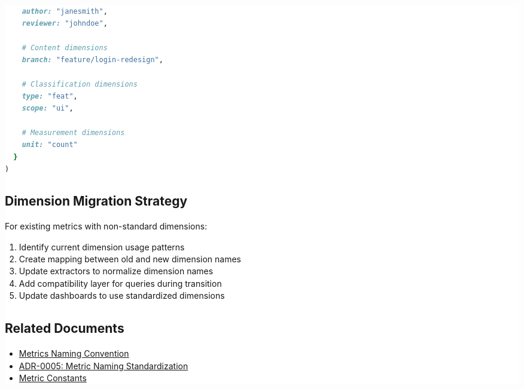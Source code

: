 ```ruby
    author: "janesmith",
    reviewer: "johndoe",
    
    # Content dimensions
    branch: "feature/login-redesign",
    
    # Classification dimensions
    type: "feat",
    scope: "ui",
    
    # Measurement dimensions
    unit: "count"
  }
)
```

## Dimension Migration Strategy

For existing metrics with non-standard dimensions:

1. Identify current dimension usage patterns
2. Create mapping between old and new dimension names
3. Update extractors to normalize dimension names
4. Add compatibility layer for queries during transition
5. Update dashboards to use standardized dimensions

## Related Documents

- [Metrics Naming Convention](metrics_naming_convention.md)
- [ADR-0005: Metric Naming Standardization](ADR/ADR-0005-metric-naming-convention.md)
- [Metric Constants](metric_constants.rb) 